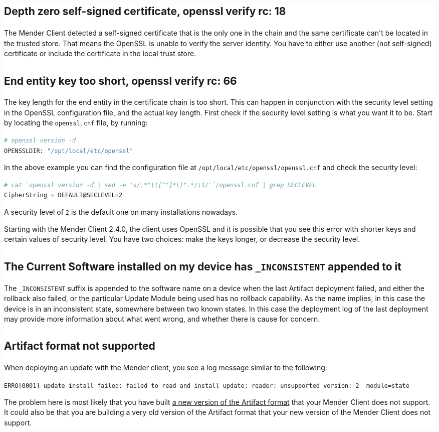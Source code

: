 ## Depth zero self-signed certificate, openssl verify rc: 18

The Mender Client detected a self-signed certificate that is the only one in the chain
and the same certificate can't be located in the trusted store. That means
the OpenSSL is unable to verify the server identity. You have to either use
another (not self-signed) certificate or include the certificate in the local trust store.

## End entity key too short, openssl verify rc: 66

The key length for the end entity in the certificate chain is too short.
This can happen in conjunction with the security level setting in the OpenSSL
configuration file, and the actual key length. First check if the security level
setting is what you want it to be. Start by locating the `openssl.cnf` file,
by running:

```bash
# openssl version -d
OPENSSLDIR: "/opt/local/etc/openssl"
```

In the above example you can find the configuration file
at `/opt/local/etc/openssl/openssl.cnf` and check the security level:

```bash
# cat `openssl version -d | sed -e 's/.*"\([^"]*\)".*/\1/'`/openssl.cnf | grep SECLEVEL
CipherString = DEFAULT@SECLEVEL=2
```
A security level of `2` is the default one on many installations nowadays.

Starting with the Mender Client 2.4.0, the client uses OpenSSL and it is possible
that you see this error with shorter keys and certain values of security level.
You have two choices: make the keys longer, or decrease the security level.

## The Current Software installed on my device has `_INCONSISTENT` appended to it

The `_INCONSISTENT` suffix is appended to the software name on a device when the last Artifact deployment failed, and either the rollback also failed, or the particular Update Module being used has no rollback capability. As the name implies, in this case the device is in an inconsistent state, somewhere between two known states. In this case the deployment log of the last deployment may provide more information about what went wrong, and whether there is cause for concern.


## Artifact format not supported

When deploying an update with the Mender client, you see a log message similar to the following:

```
ERRO[0001] update install failed: failed to read and install update: reader: unsupported version: 2  module=state
```

The problem here is most likely that you have built [a new version of the Artifact format](../../02.Overview/03.Artifact/docs.md#artifact-format-versions)
that your Mender Client does not support. It could also be that you are building a very old version of the
Artifact format that your new version of the Mender Client does not support.

